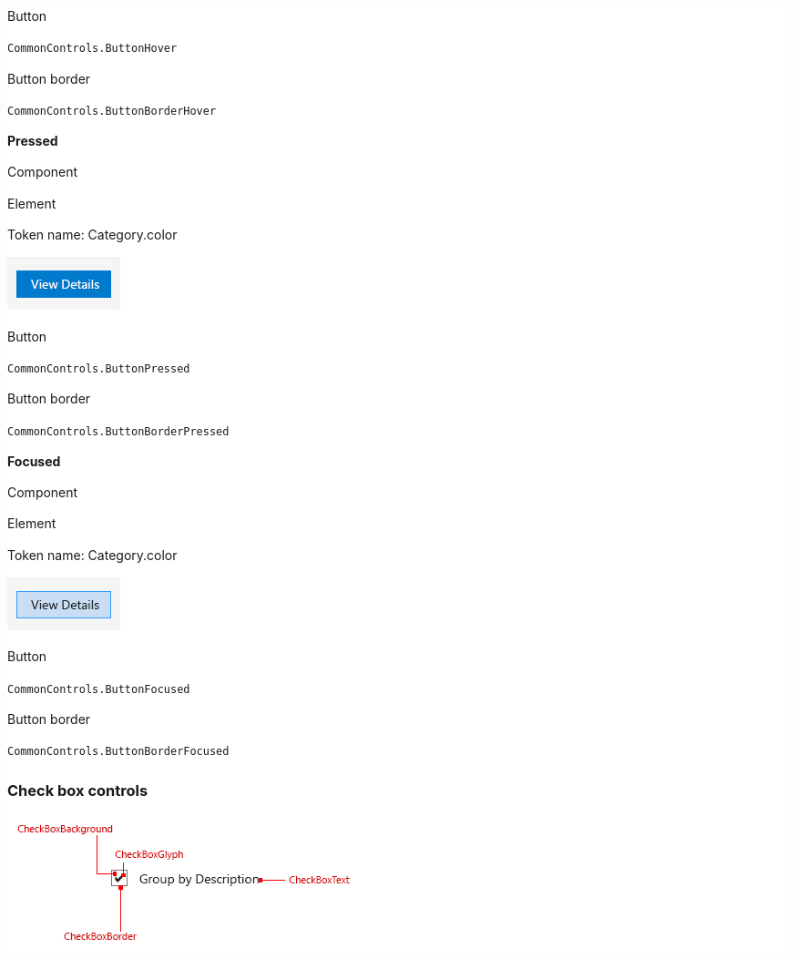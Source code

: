  Button

 `CommonControls.ButtonHover`

 Button border

 `CommonControls.ButtonBorderHover`

 **Pressed**

 Component

 Element

 Token name: Category.color

 ![Button pressed](../../extensibility/ux-guidelines/media/0303-159-buttonpressed.png "0303-159_ButtonPressed")

 Button

 `CommonControls.ButtonPressed`

 Button border

 `CommonControls.ButtonBorderPressed`

 **Focused**

 Component

 Element

 Token name: Category.color

 ![Button focused](../../extensibility/ux-guidelines/media/0303-160-buttonfocused.png "0303-160_ButtonFocused")

 Button

 `CommonControls.ButtonFocused`

 Button border

 `CommonControls.ButtonBorderFocused`

### Check box controls
 ![Check box redline](../../extensibility/ux-guidelines/media/0303-161-checkboxredline.png "0303-161_CheckboxRedline")
